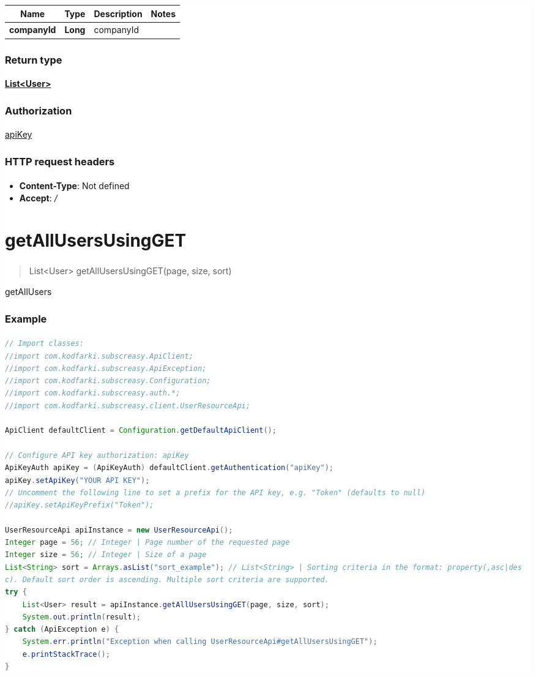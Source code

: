 Name | Type | Description  | Notes
------------- | ------------- | ------------- | -------------
 **companyId** | **Long**| companyId |

### Return type

[**List&lt;User&gt;**](User.md)

### Authorization

[apiKey](../README.md#apiKey)

### HTTP request headers

 - **Content-Type**: Not defined
 - **Accept**: */*

<a name="getAllUsersUsingGET"></a>
# **getAllUsersUsingGET**
> List&lt;User&gt; getAllUsersUsingGET(page, size, sort)

getAllUsers

### Example
```java
// Import classes:
//import com.kodfarki.subscreasy.ApiClient;
//import com.kodfarki.subscreasy.ApiException;
//import com.kodfarki.subscreasy.Configuration;
//import com.kodfarki.subscreasy.auth.*;
//import com.kodfarki.subscreasy.client.UserResourceApi;

ApiClient defaultClient = Configuration.getDefaultApiClient();

// Configure API key authorization: apiKey
ApiKeyAuth apiKey = (ApiKeyAuth) defaultClient.getAuthentication("apiKey");
apiKey.setApiKey("YOUR API KEY");
// Uncomment the following line to set a prefix for the API key, e.g. "Token" (defaults to null)
//apiKey.setApiKeyPrefix("Token");

UserResourceApi apiInstance = new UserResourceApi();
Integer page = 56; // Integer | Page number of the requested page
Integer size = 56; // Integer | Size of a page
List<String> sort = Arrays.asList("sort_example"); // List<String> | Sorting criteria in the format: property(,asc|desc). Default sort order is ascending. Multiple sort criteria are supported.
try {
    List<User> result = apiInstance.getAllUsersUsingGET(page, size, sort);
    System.out.println(result);
} catch (ApiException e) {
    System.err.println("Exception when calling UserResourceApi#getAllUsersUsingGET");
    e.printStackTrace();
}
```
